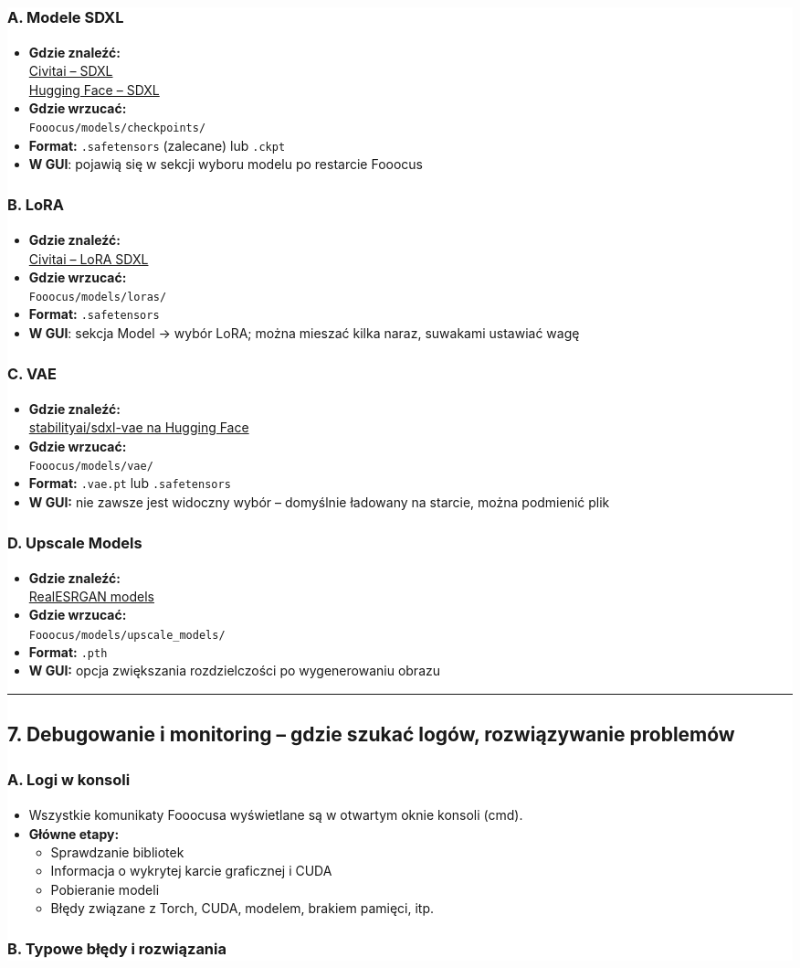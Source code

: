 ### **A. Modele SDXL**

- **Gdzie znaleźć:**  
  [Civitai – SDXL](https://civitai.com/models?tag=sdxl)  
  [Hugging Face – SDXL](https://huggingface.co/models?search=sdxl)
- **Gdzie wrzucać:**  
  `Fooocus/models/checkpoints/`
- **Format:** `.safetensors` (zalecane) lub `.ckpt`
- **W GUI**: pojawią się w sekcji wyboru modelu po restarcie Fooocus

### **B. LoRA**

- **Gdzie znaleźć:**  
  [Civitai – LoRA SDXL](https://civitai.com/models?tag=lora&tag=sdxl)
- **Gdzie wrzucać:**  
  `Fooocus/models/loras/`
- **Format:** `.safetensors`
- **W GUI**: sekcja Model → wybór LoRA; można mieszać kilka naraz, suwakami ustawiać wagę

### **C. VAE**

- **Gdzie znaleźć:**  
  [stabilityai/sdxl-vae na Hugging Face](https://huggingface.co/stabilityai/sdxl-vae)
- **Gdzie wrzucać:**  
  `Fooocus/models/vae/`
- **Format:** `.vae.pt` lub `.safetensors`
- **W GUI:** nie zawsze jest widoczny wybór – domyślnie ładowany na starcie, można podmienić plik

### **D. Upscale Models**

- **Gdzie znaleźć:**  
  [RealESRGAN models](https://github.com/xinntao/Real-ESRGAN)
- **Gdzie wrzucać:**  
  `Fooocus/models/upscale_models/`
- **Format:** `.pth`
- **W GUI:** opcja zwiększania rozdzielczości po wygenerowaniu obrazu

---

## 7. Debugowanie i monitoring – gdzie szukać logów, rozwiązywanie problemów

### **A. Logi w konsoli**

- Wszystkie komunikaty Fooocusa wyświetlane są w otwartym oknie konsoli (cmd).
- **Główne etapy:**
    - Sprawdzanie bibliotek
    - Informacja o wykrytej karcie graficznej i CUDA
    - Pobieranie modeli
    - Błędy związane z Torch, CUDA, modelem, brakiem pamięci, itp.

### **B. Typowe błędy i rozwiązania**
